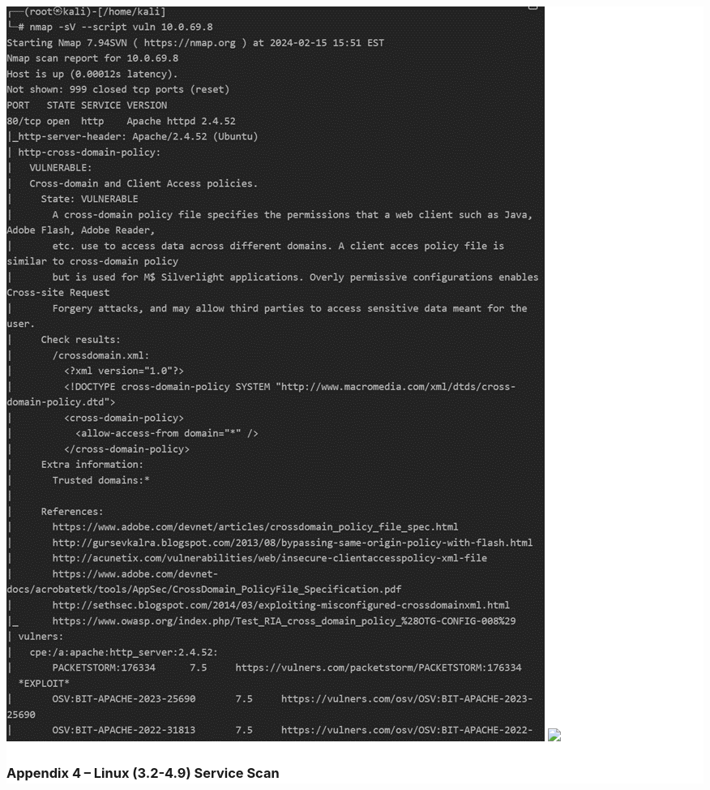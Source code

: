 ![](../../assets/Pasted%20image%2020241004154824.png)
![](assets/Pasted%20image%2020241004154832.png)

### Appendix 4 – Linux (3.2-4.9) Service Scan
